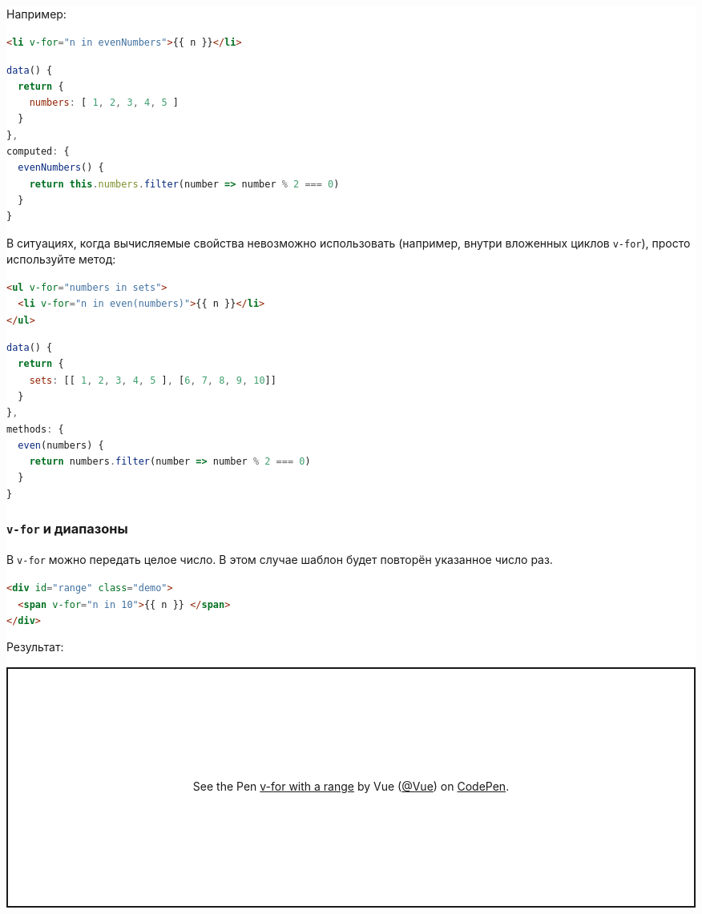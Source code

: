 Например:

```html
<li v-for="n in evenNumbers">{{ n }}</li>
```

```js
data() {
  return {
    numbers: [ 1, 2, 3, 4, 5 ]
  }
},
computed: {
  evenNumbers() {
    return this.numbers.filter(number => number % 2 === 0)
  }
}
```

В ситуациях, когда вычисляемые свойства невозможно использовать (например, внутри вложенных циклов `v-for`), просто используйте метод:

```html
<ul v-for="numbers in sets">
  <li v-for="n in even(numbers)">{{ n }}</li>
</ul>
```

```js
data() {
  return {
    sets: [[ 1, 2, 3, 4, 5 ], [6, 7, 8, 9, 10]]
  }
},
methods: {
  even(numbers) {
    return numbers.filter(number => number % 2 === 0)
  }
}
```

### `v-for` и диапазоны

В `v-for` можно передать целое число. В этом случае шаблон будет повторён указанное число раз.

```html
<div id="range" class="demo">
  <span v-for="n in 10">{{ n }} </span>
</div>
```

Результат:

<p class="codepen" data-height="300" data-theme-id="39028" data-default-tab="html,result" data-user="Vue" data-slug-hash="NWqLjNY" data-editable="true" style="height: 300px; box-sizing: border-box; display: flex; align-items: center; justify-content: center; border: 2px solid; margin: 1em 0; padding: 1em;" data-pen-title="v-for with a range">
  <span>See the Pen <a href="https://codepen.io/team/Vue/pen/NWqLjNY">
  v-for with a range</a> by Vue (<a href="https://codepen.io/Vue">@Vue</a>)
  on <a href="https://codepen.io">CodePen</a>.</span>
</p>
<script async src="https://static.codepen.io/assets/embed/ei.js"></script>

